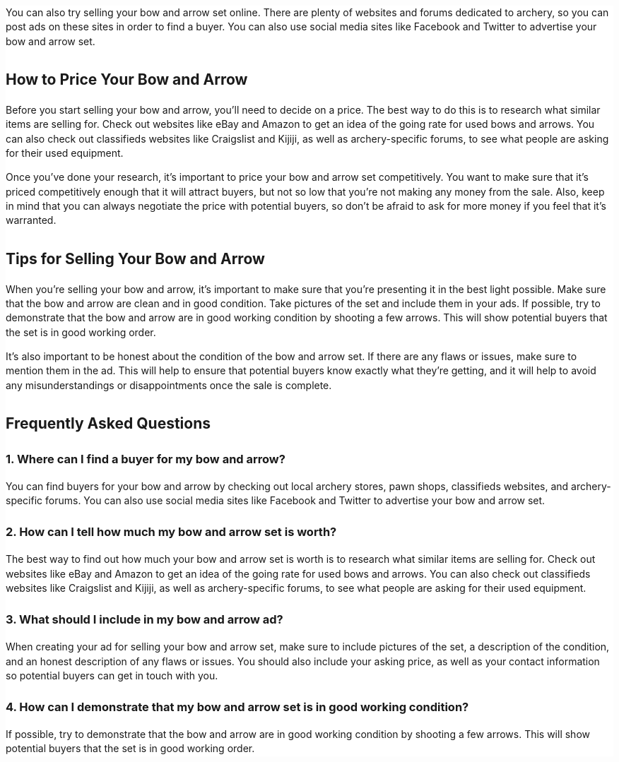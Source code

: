 <p>You can also try selling your bow and arrow set online. There are plenty of websites and forums dedicated to archery, so you can post ads on these sites in order to find a buyer. You can also use social media sites like Facebook and Twitter to advertise your bow and arrow set.</p>

<h2>How to Price Your Bow and Arrow</h2>

<p>Before you start selling your bow and arrow, you’ll need to decide on a price. The best way to do this is to research what similar items are selling for. Check out websites like eBay and Amazon to get an idea of the going rate for used bows and arrows. You can also check out classifieds websites like Craigslist and Kijiji, as well as archery-specific forums, to see what people are asking for their used equipment.</p>

<p>Once you’ve done your research, it’s important to price your bow and arrow set competitively. You want to make sure that it’s priced competitively enough that it will attract buyers, but not so low that you’re not making any money from the sale. Also, keep in mind that you can always negotiate the price with potential buyers, so don’t be afraid to ask for more money if you feel that it’s warranted.</p>

<h2>Tips for Selling Your Bow and Arrow</h2>

<p>When you’re selling your bow and arrow, it’s important to make sure that you’re presenting it in the best light possible. Make sure that the bow and arrow are clean and in good condition. Take pictures of the set and include them in your ads. If possible, try to demonstrate that the bow and arrow are in good working condition by shooting a few arrows. This will show potential buyers that the set is in good working order.</p>

<p>It’s also important to be honest about the condition of the bow and arrow set. If there are any flaws or issues, make sure to mention them in the ad. This will help to ensure that potential buyers know exactly what they’re getting, and it will help to avoid any misunderstandings or disappointments once the sale is complete.</p>

<h2>Frequently Asked Questions</h2>

<h3>1. Where can I find a buyer for my bow and arrow?</h3>

<p>You can find buyers for your bow and arrow by checking out local archery stores, pawn shops, classifieds websites, and archery-specific forums. You can also use social media sites like Facebook and Twitter to advertise your bow and arrow set.</p>

<h3>2. How can I tell how much my bow and arrow set is worth?</h3>

<p>The best way to find out how much your bow and arrow set is worth is to research what similar items are selling for. Check out websites like eBay and Amazon to get an idea of the going rate for used bows and arrows. You can also check out classifieds websites like Craigslist and Kijiji, as well as archery-specific forums, to see what people are asking for their used equipment.</p>

<h3>3. What should I include in my bow and arrow ad?</h3>

<p>When creating your ad for selling your bow and arrow set, make sure to include pictures of the set, a description of the condition, and an honest description of any flaws or issues. You should also include your asking price, as well as your contact information so potential buyers can get in touch with you.</p>

<h3>4. How can I demonstrate that my bow and arrow set is in good working condition?</h3>

<p>If possible, try to demonstrate that the bow and arrow are in good working condition by shooting a few arrows. This will show potential buyers that the set is in good working order.</p>
